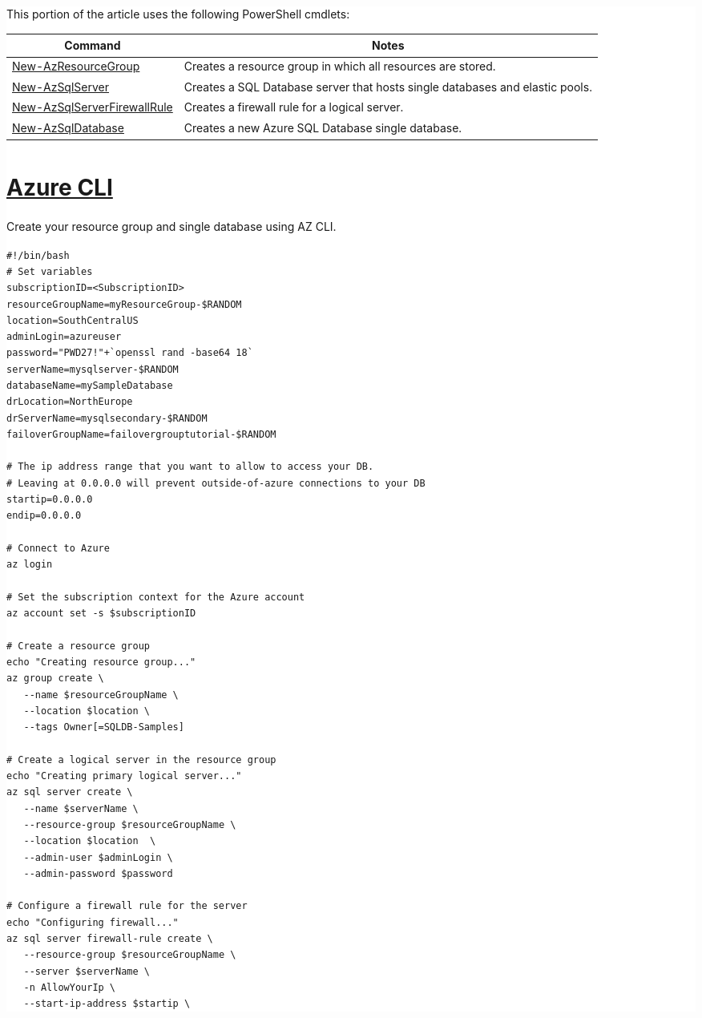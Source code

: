 This portion of the article uses the following PowerShell cmdlets:

| Command | Notes |
|---|---|
| [New-AzResourceGroup](/powershell/module/az.resources/new-azresourcegroup) | Creates a resource group in which all resources are stored. |
| [New-AzSqlServer](/powershell/module/az.sql/new-azsqlserver) | Creates a SQL Database server that hosts single databases and elastic pools. |
| [New-AzSqlServerFirewallRule](/powershell/module/az.sql/new-azsqlserverfirewallrule) | Creates a firewall rule for a logical server. | 
| [New-AzSqlDatabase](/powershell/module/az.sql/new-azsqldatabase) | Creates a new Azure SQL Database single database. | 

# [Azure CLI](#tab/azure-cli)

Create your resource group and single database using AZ CLI.

   ```azurecli-interactive
   #!/bin/bash
   # Set variables
   subscriptionID=<SubscriptionID>
   resourceGroupName=myResourceGroup-$RANDOM
   location=SouthCentralUS
   adminLogin=azureuser
   password="PWD27!"+`openssl rand -base64 18`
   serverName=mysqlserver-$RANDOM
   databaseName=mySampleDatabase
   drLocation=NorthEurope
   drServerName=mysqlsecondary-$RANDOM
   failoverGroupName=failovergrouptutorial-$RANDOM

   # The ip address range that you want to allow to access your DB. 
   # Leaving at 0.0.0.0 will prevent outside-of-azure connections to your DB
   startip=0.0.0.0
   endip=0.0.0.0
  
   # Connect to Azure
   az login

   # Set the subscription context for the Azure account
   az account set -s $subscriptionID

   # Create a resource group
   echo "Creating resource group..."
   az group create \
      --name $resourceGroupName \
      --location $location \
      --tags Owner[=SQLDB-Samples]

   # Create a logical server in the resource group
   echo "Creating primary logical server..."
   az sql server create \
      --name $serverName \
      --resource-group $resourceGroupName \
      --location $location  \
      --admin-user $adminLogin \
      --admin-password $password

   # Configure a firewall rule for the server
   echo "Configuring firewall..."
   az sql server firewall-rule create \
      --resource-group $resourceGroupName \
      --server $serverName \
      -n AllowYourIp \
      --start-ip-address $startip \
   ```
